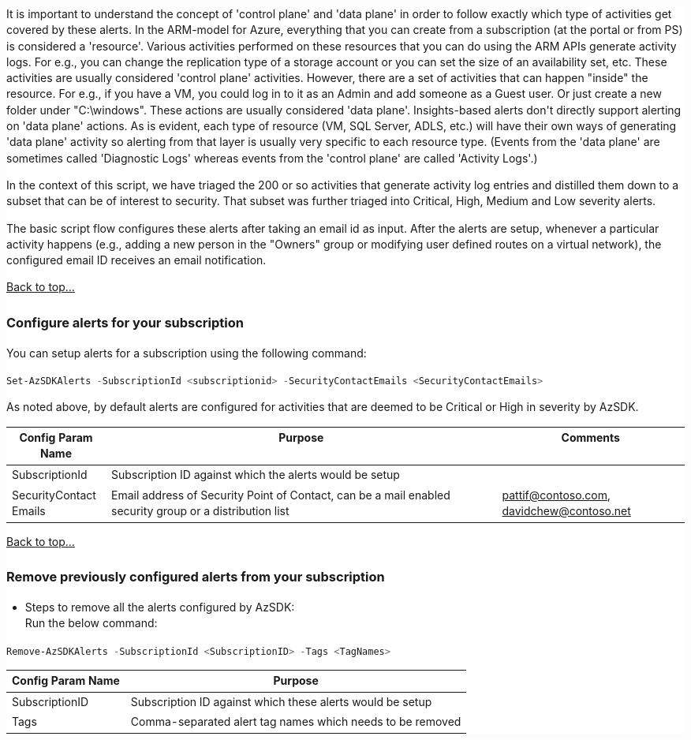 It is important to understand the concept of 'control plane' and 'data plane' in order to follow exactly which type of activities get covered by these alerts. In the ARM-model for Azure, everything that you can create from a subscription (at the portal or from PS) is considered a 'resource'. Various activities performed on these resources that you can do using the ARM APIs generate activity logs. For e.g., you can change the replication type of a storage account or you can set the size of an availability set, etc. These activities are usually considered 'control plane' activities. However, there are a set of activities that can happen "inside" the resource. For e.g., if you have a VM, you could log in to it as an Admin and add someone as a Guest user. Or just create a new folder under "C:\windows". These actions are usually considered 'data plane'. Insights-based alerts don't directly support alerting on 'data plane' actions. As is evident, each type of resource (VM, SQL Server, ADLS, etc.) will have their own ways of generating 'data plane' activity so alerting from that layer is usually very specific to each resource type. (Events from the 'data plane' are sometimes called 'Diagnostic Logs' whereas events from the 'control plane' are called 'Activity Logs'.)

In the context of this script, we have triaged the 200 or so activities that generate activity log entries and distilled them down to a subset that can be of interest to security. That subset was further triaged into Critical, High, Medium and Low severity alerts.

The basic script flow configures these alerts after taking an email id as input. After the alerts are setup, whenever a particular activity happens (e.g., adding a new person in the "Owners" group or modifying user defined routes on a virtual network), the configured email ID receives an email notification.  
 
[Back to top…](Readme.md#contents)
### Configure alerts for your subscription
You can setup alerts for a subscription using the following command:
```PowerShell
Set-AzSDKAlerts -SubscriptionId <subscriptionid> -SecurityContactEmails <SecurityContactEmails>
```
	
As noted above, by default alerts are configured for activities that are deemed to be Critical or High in severity by AzSDK.

|Config Param Name	|Purpose	|Comments|
| ----------------  | --------- | ------ |
|SubscriptionId 	|Subscription ID against which the alerts would be setup| |
|SecurityContactEmails	|Email address of Security Point of Contact, can be a mail enabled security group or a distribution list |pattif@contoso.com, davidchew@contoso.net|

[Back to top…](Readme.md#contents)
### Remove previously configured alerts from your subscription
- Steps to remove all the alerts configured by AzSDK:  
Run the below command:
```PowerShell
Remove-AzSDKAlerts -SubscriptionId <SubscriptionID> -Tags <TagNames>
```
	
|Config Param Name	|Purpose	|
| ----------------  | --------- | 
|SubscriptionID	|Subscription ID against which these alerts would be setup|
|Tags |Comma-separated alert tag names which needs to be removed|
